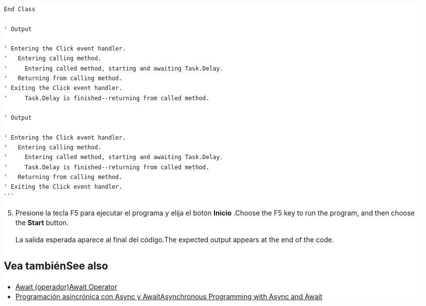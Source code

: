     End Class

    ' Output

    ' Entering the Click event handler.
    '   Entering calling method.
    '     Entering called method, starting and awaiting Task.Delay.
    '   Returning from calling method.
    ' Exiting the Click event handler.
    '     Task.Delay is finished--returning from called method.

    ' Output

    ' Entering the Click event handler.
    '   Entering calling method.
    '     Entering called method, starting and awaiting Task.Delay.
    '     Task.Delay is finished--returning from called method.
    '   Returning from calling method.
    ' Exiting the Click event handler.
    ```

5. <span data-ttu-id="f5da1-136">Presione la tecla F5 para ejecutar el programa y elija el botón **Inicio** .</span><span class="sxs-lookup"><span data-stu-id="f5da1-136">Choose the F5 key to run the program, and then choose the **Start** button.</span></span>

     <span data-ttu-id="f5da1-137">La salida esperada aparece al final del código.</span><span class="sxs-lookup"><span data-stu-id="f5da1-137">The expected output appears at the end of the code.</span></span>

## <a name="see-also"></a><span data-ttu-id="f5da1-138">Vea también</span><span class="sxs-lookup"><span data-stu-id="f5da1-138">See also</span></span>

- [<span data-ttu-id="f5da1-139">Await (operador)</span><span class="sxs-lookup"><span data-stu-id="f5da1-139">Await Operator</span></span>](../operators/await-operator.md)
- [<span data-ttu-id="f5da1-140">Programación asincrónica con Async y Await</span><span class="sxs-lookup"><span data-stu-id="f5da1-140">Asynchronous Programming with Async and Await</span></span>](../../programming-guide/concepts/async/index.md)
